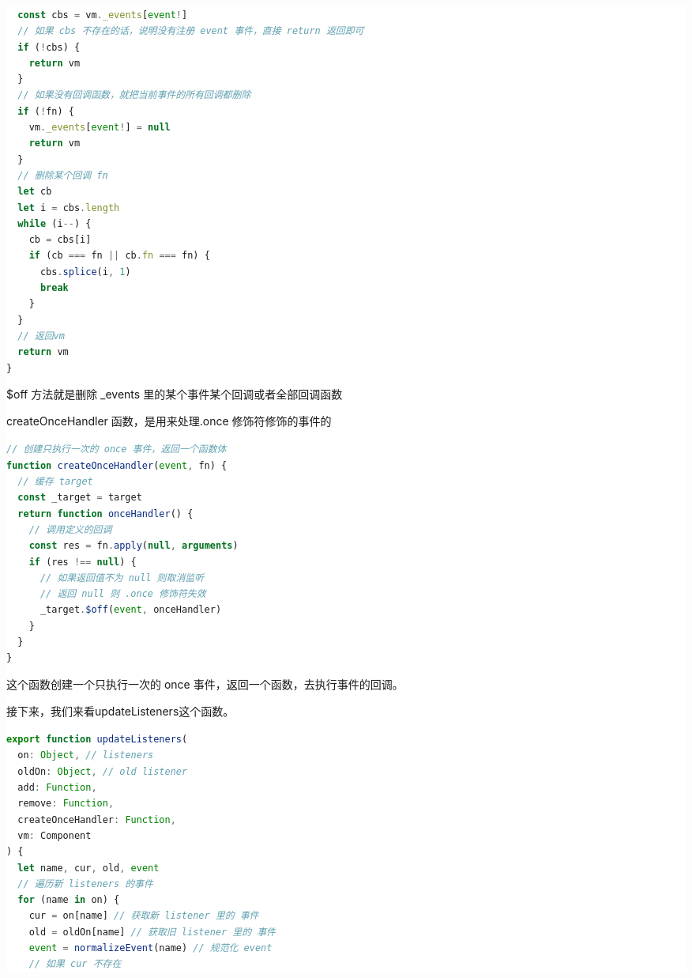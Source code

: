 ```ts
  const cbs = vm._events[event!]
  // 如果 cbs 不存在的话，说明没有注册 event 事件，直接 return 返回即可
  if (!cbs) {
    return vm
  }
  // 如果没有回调函数，就把当前事件的所有回调都删除
  if (!fn) {
    vm._events[event!] = null
    return vm
  }
  // 删除某个回调 fn
  let cb
  let i = cbs.length
  while (i--) {
    cb = cbs[i]
    if (cb === fn || cb.fn === fn) {
      cbs.splice(i, 1)
      break
    }
  }
  // 返回vm
  return vm
}
```

\$off 方法就是删除 _events 里的某个事件某个回调或者全部回调函数

createOnceHandler 函数，是用来处理.once 修饰符修饰的事件的

```ts
// 创建只执行一次的 once 事件，返回一个函数体
function createOnceHandler(event, fn) {
  // 缓存 target
  const _target = target
  return function onceHandler() {
    // 调用定义的回调
    const res = fn.apply(null, arguments)
    if (res !== null) {
      // 如果返回值不为 null 则取消监听
      // 返回 null 则 .once 修饰符失效
      _target.$off(event, onceHandler)
    }
  }
}
```

这个函数创建一个只执行一次的 once 事件，返回一个函数，去执行事件的回调。

接下来，我们来看updateListeners这个函数。

```ts
export function updateListeners(
  on: Object, // listeners
  oldOn: Object, // old listener
  add: Function,
  remove: Function,
  createOnceHandler: Function,
  vm: Component
) {
  let name, cur, old, event
  // 遍历新 listeners 的事件
  for (name in on) {
    cur = on[name] // 获取新 listener 里的 事件
    old = oldOn[name] // 获取旧 listener 里的 事件
    event = normalizeEvent(name) // 规范化 event
    // 如果 cur 不存在
```